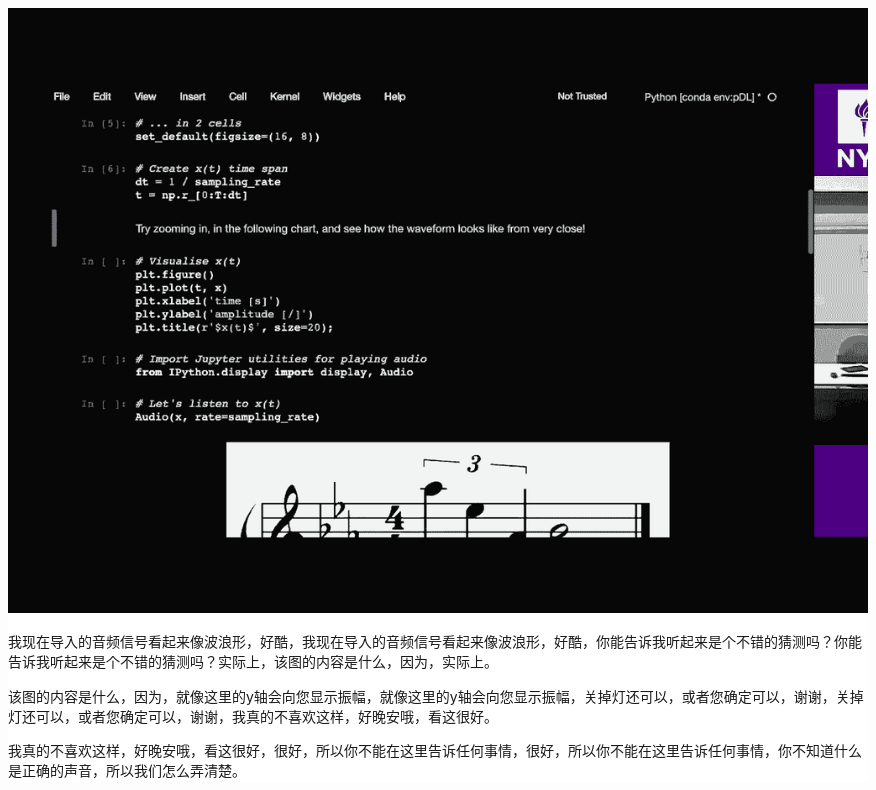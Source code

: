 ![](img/1eae3936774b1be13c8af1d47c2f0646_37.png)

我现在导入的音频信号看起来像波浪形，好酷，我现在导入的音频信号看起来像波浪形，好酷，你能告诉我听起来是个不错的猜测吗？你能告诉我听起来是个不错的猜测吗？实际上，该图的内容是什么，因为，实际上。

该图的内容是什么，因为，就像这里的y轴会向您显示振幅，就像这里的y轴会向您显示振幅，关掉灯还可以，或者您确定可以，谢谢，关掉灯还可以，或者您确定可以，谢谢，我真的不喜欢这样，好晚安哦，看这很好。

我真的不喜欢这样，好晚安哦，看这很好，很好，所以你不能在这里告诉任何事情，很好，所以你不能在这里告诉任何事情，你不知道什么是正确的声音，所以我们怎么弄清楚。


